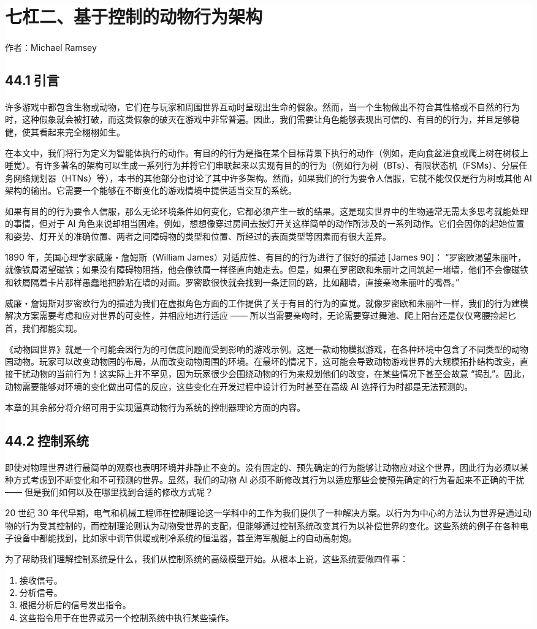 # 七杠二、基于控制的动物行为架构



作者：Michael Ramsey

## 44.1 引言



许多游戏中都包含生物或动物，它们在与玩家和周围世界互动时呈现出生命的假象。然而，当一个生物做出不符合其性格或不自然的行为时，这种假象就会被打破，而这类假象的破灭在游戏中非常普遍。因此，我们需要让角色能够表现出可信的、有目的的行为，并且足够稳健，使其看起来完全栩栩如生。



在本文中，我们将行为定义为智能体执行的动作。有目的的行为是指在某个目标背景下执行的动作（例如，走向食盆进食或爬上树在树枝上睡觉）。有许多著名的架构可以生成一系列行为并将它们串联起来以实现有目的的行为（例如行为树（BTs）、有限状态机（FSMs）、分层任务网络规划器（HTNs）等），本书的其他部分也讨论了其中许多架构。然而，如果我们的行为要令人信服，它就不能仅仅是行为树或其他 AI 架构的输出。它需要一个能够在不断变化的游戏情境中提供适当交互的系统。



如果有目的的行为要令人信服，那么无论环境条件如何变化，它都必须产生一致的结果。这是现实世界中的生物通常无需太多思考就能处理的事情，但对于 AI 角色来说却相当困难。例如，想想像穿过房间去按灯开关这样简单的动作所涉及的一系列动作。它们会因你的起始位置和姿势、灯开关的准确位置、两者之间障碍物的类型和位置、所经过的表面类型等因素而有很大差异。



1890 年，美国心理学家威廉・詹姆斯（William James）对适应性、有目的的行为进行了很好的描述 [James 90]：
“罗密欧渴望朱丽叶，就像铁屑渴望磁铁；如果没有障碍物阻挡，他会像铁屑一样径直向她走去。但是，如果在罗密欧和朱丽叶之间筑起一堵墙，他们不会像磁铁和铁屑隔着卡片那样愚蠢地把脸贴在墙的对面。罗密欧很快就会找到一条迂回的路，比如翻墙，直接亲吻朱丽叶的嘴唇。”



威廉・詹姆斯对罗密欧行为的描述为我们在虚拟角色方面的工作提供了关于有目的行为的直觉。就像罗密欧和朱丽叶一样，我们的行为建模解决方案需要考虑和应对世界的可变性，并相应地进行适应 —— 所以当需要亲吻时，无论需要穿过舞池、爬上阳台还是仅仅弯腰捡起匕首，我们都能实现。



《动物园世界》就是一个可能会因行为的可信度问题而受到影响的游戏示例。这是一款动物模拟游戏，在各种环境中包含了不同类型的动物园动物。玩家可以改变动物园的布局，从而改变动物周围的环境。在最坏的情况下，这可能会导致动物游戏世界的大规模拓扑结构改变，直接干扰动物的当前行为！这实际上并不罕见，因为玩家很少会围绕动物的行为来规划他们的改变，在某些情况下甚至会故意 “捣乱”。因此，动物需要能够对环境的变化做出可信的反应，这些变化在开发过程中设计行为时甚至在高级 AI 选择行为时都是无法预测的。



本章的其余部分将介绍可用于实现逼真动物行为系统的控制器理论方面的内容。

## 44.2 控制系统



即使对物理世界进行最简单的观察也表明环境并非静止不变的。没有固定的、预先确定的行为能够让动物应对这个世界，因此行为必须以某种方式考虑到不断变化和不可预测的世界。显然，我们的动物 AI 必须不断修改其行为以适应那些会使预先确定的行为看起来不正确的干扰 —— 但是我们如何以及在哪里找到合适的修改方式呢？



20 世纪 30 年代早期，电气和机械工程师在控制理论这一学科中的工作为我们提供了一种解决方案。以行为为中心的方法认为世界是通过动物的行为受其控制的，而控制理论则认为动物受世界的支配，但能够通过控制系统改变其行为以补偿世界的变化。这些系统的例子在各种电子设备中都能找到，比如家中调节供暖或制冷系统的恒温器，甚至海军舰艇上的自动高射炮。



为了帮助我们理解控制系统是什么，我们从控制系统的高级模型开始。从根本上说，这些系统要做四件事：



1. 接收信号。
2. 分析信号。
3. 根据分析后的信号发出指令。
4. 这些指令用于在世界或另一个控制系统中执行某些操作。
